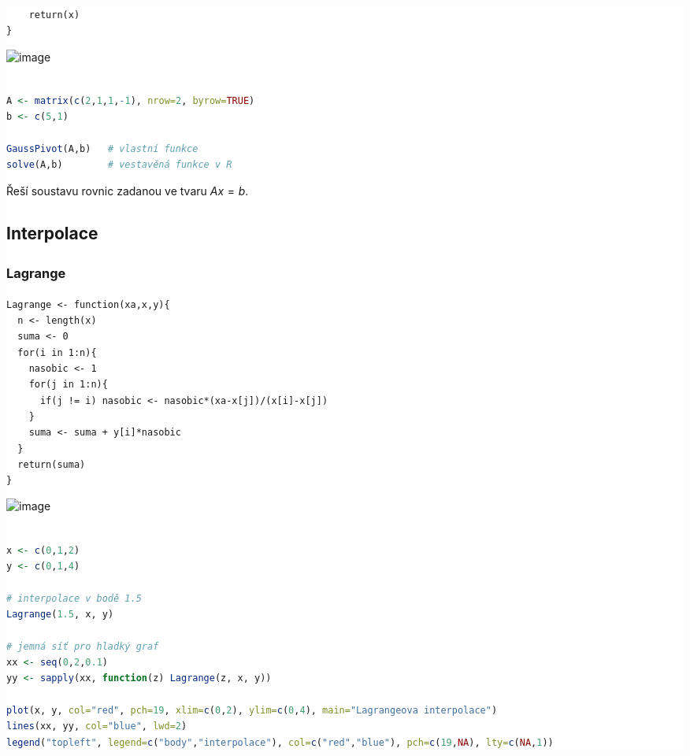 ```{r}
	return(x)
}
```

<img width="749" height="386" alt="image" src="https://github.com/user-attachments/assets/47938b17-4755-47c3-b988-56e285d992d0" />


```r

A <- matrix(c(2,1,1,-1), nrow=2, byrow=TRUE)
b <- c(5,1)

GaussPivot(A,b)   # vlastní funkce
solve(A,b)        # vestavěná funkce v R

```

Řeší soustavu rovnic zadanou ve tvaru $Ax = b$.

## Interpolace



### Lagrange

```{r}
Lagrange <- function(xa,x,y){
  n <- length(x)
  suma <- 0
  for(i in 1:n){
    nasobic <- 1
    for(j in 1:n){
      if(j != i) nasobic <- nasobic*(xa-x[j])/(x[i]-x[j])
    }
    suma <- suma + y[i]*nasobic
  }
  return(suma)
}
```

<img width="838" height="618" alt="image" src="https://github.com/user-attachments/assets/41c9cbb5-0663-439a-af08-b405bbb7afcd" />

```r

x <- c(0,1,2)
y <- c(0,1,4)

# interpolace v bodě 1.5
Lagrange(1.5, x, y)

# jemná síť pro hladký graf
xx <- seq(0,2,0.1)
yy <- sapply(xx, function(z) Lagrange(z, x, y))

plot(x, y, col="red", pch=19, xlim=c(0,2), ylim=c(0,4), main="Lagrangeova interpolace")
lines(xx, yy, col="blue", lwd=2)
legend("topleft", legend=c("body","interpolace"), col=c("red","blue"), pch=c(19,NA), lty=c(NA,1))


```
